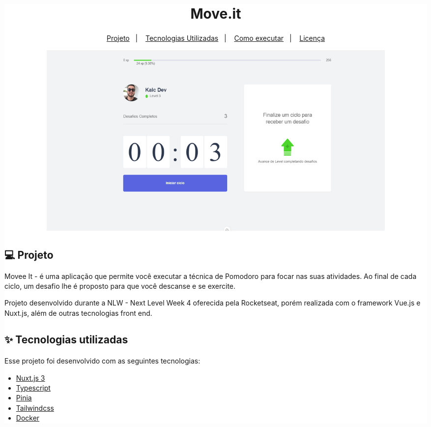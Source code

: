 <h1 align="center">
  Move.it
</h1>

<p align="center">
  <a href="#-projeto">Projeto</a>&nbsp;&nbsp;&nbsp;|&nbsp;&nbsp;&nbsp;
  <a href="#-tecnologias-utilizadas">Tecnologias Utilizadas</a>&nbsp;&nbsp;&nbsp;|&nbsp;&nbsp;&nbsp;
  <a href="#-como-executar">Como executar</a>&nbsp;&nbsp;&nbsp;|&nbsp;&nbsp;&nbsp;
  <a href="#-licença">Licença</a>
</p>

<p align="center">
  <img alt="VueComponents" src=".github/image.png" width="80%">
  
</p>

## 💻 Projeto

Movee It - é uma aplicação que permite você executar a técnica de Pomodoro para focar nas suas atividades. Ao final de cada ciclo, um desafio lhe é proposto para que você descanse e se exercite.

Projeto desenvolvido durante a NLW - Next Level Week 4 oferecida pela Rocketseat, porém realizada com o framework Vue.js e Nuxt.js, além de outras tecnologias front end.


## ✨ Tecnologias utilizadas

Esse projeto foi desenvolvido com as seguintes tecnologias:

- [Nuxt.js 3](https://nuxt.com/docs/getting-started/installation)
- [Typescript](https://www.typescriptlang.org/)
- [Pinia](https://pinia.vuejs.org/introduction.html)
- [Tailwindcss](https://tailwindcss.com/docs/installation)
- [Docker](https://docs.docker.com/guides/get-started/)
